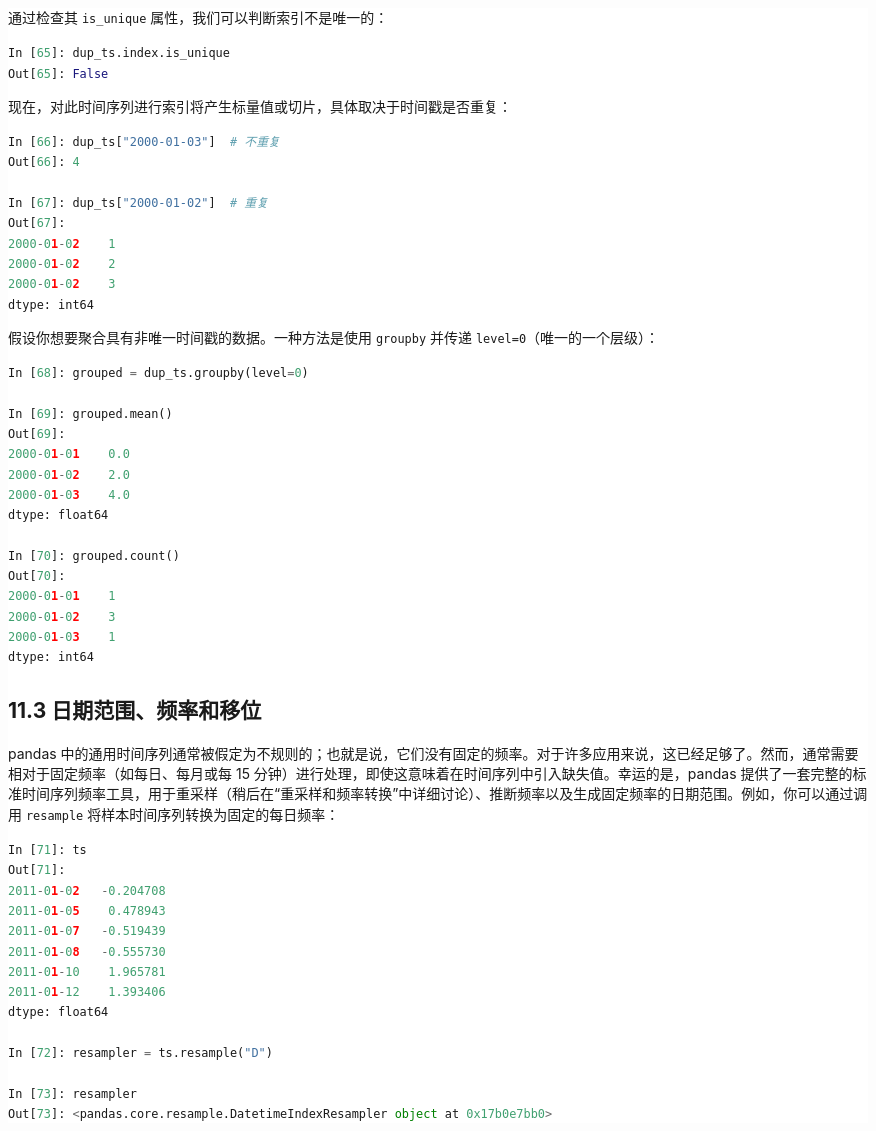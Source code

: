 通过检查其 `is_unique` 属性，我们可以判断索引不是唯一的：

```python
In [65]: dup_ts.index.is_unique
Out[65]: False
```

现在，对此时间序列进行索引将产生标量值或切片，具体取决于时间戳是否重复：

```python
In [66]: dup_ts["2000-01-03"]  # 不重复
Out[66]: 4

In [67]: dup_ts["2000-01-02"]  # 重复
Out[67]: 
2000-01-02    1
2000-01-02    2
2000-01-02    3
dtype: int64
```

假设你想要聚合具有非唯一时间戳的数据。一种方法是使用 `groupby` 并传递 `level=0`（唯一的一个层级）：

```python
In [68]: grouped = dup_ts.groupby(level=0)

In [69]: grouped.mean()
Out[69]: 
2000-01-01    0.0
2000-01-02    2.0
2000-01-03    4.0
dtype: float64

In [70]: grouped.count()
Out[70]: 
2000-01-01    1
2000-01-02    3
2000-01-03    1
dtype: int64
```

## 11.3 日期范围、频率和移位

pandas 中的通用时间序列通常被假定为不规则的；也就是说，它们没有固定的频率。对于许多应用来说，这已经足够了。然而，通常需要相对于固定频率（如每日、每月或每 15 分钟）进行处理，即使这意味着在时间序列中引入缺失值。幸运的是，pandas 提供了一套完整的标准时间序列频率工具，用于重采样（稍后在“重采样和频率转换”中详细讨论）、推断频率以及生成固定频率的日期范围。例如，你可以通过调用 `resample` 将样本时间序列转换为固定的每日频率：

```python
In [71]: ts
Out[71]: 
2011-01-02   -0.204708
2011-01-05    0.478943
2011-01-07   -0.519439
2011-01-08   -0.555730
2011-01-10    1.965781
2011-01-12    1.393406
dtype: float64

In [72]: resampler = ts.resample("D")

In [73]: resampler
Out[73]: <pandas.core.resample.DatetimeIndexResampler object at 0x17b0e7bb0>
```
